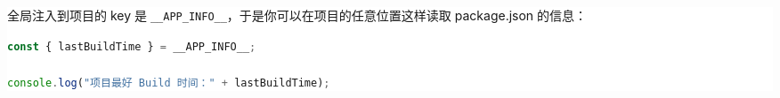 全局注入到项目的 key 是 `__APP_INFO__`，于是你可以在项目的任意位置这样读取 package.json 的信息：

```typescript
const { lastBuildTime } = __APP_INFO__;

console.log("项目最好 Build 时间：" + lastBuildTime);
```
